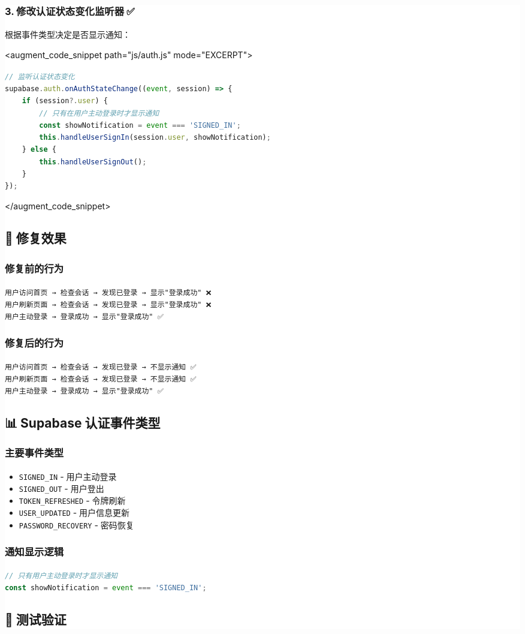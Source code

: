 ### **3. 修改认证状态变化监听器** ✅
根据事件类型决定是否显示通知：

<augment_code_snippet path="js/auth.js" mode="EXCERPT">
```javascript
// 监听认证状态变化
supabase.auth.onAuthStateChange((event, session) => {
    if (session?.user) {
        // 只有在用户主动登录时才显示通知
        const showNotification = event === 'SIGNED_IN';
        this.handleUserSignIn(session.user, showNotification);
    } else {
        this.handleUserSignOut();
    }
});
```
</augment_code_snippet>

## 🎯 修复效果

### **修复前的行为**
```
用户访问首页 → 检查会话 → 发现已登录 → 显示"登录成功" ❌
用户刷新页面 → 检查会话 → 发现已登录 → 显示"登录成功" ❌
用户主动登录 → 登录成功 → 显示"登录成功" ✅
```

### **修复后的行为**
```
用户访问首页 → 检查会话 → 发现已登录 → 不显示通知 ✅
用户刷新页面 → 检查会话 → 发现已登录 → 不显示通知 ✅
用户主动登录 → 登录成功 → 显示"登录成功" ✅
```

## 📊 Supabase 认证事件类型

### **主要事件类型**
- `SIGNED_IN` - 用户主动登录
- `SIGNED_OUT` - 用户登出
- `TOKEN_REFRESHED` - 令牌刷新
- `USER_UPDATED` - 用户信息更新
- `PASSWORD_RECOVERY` - 密码恢复

### **通知显示逻辑**
```javascript
// 只有用户主动登录时才显示通知
const showNotification = event === 'SIGNED_IN';
```

## 🧪 测试验证
